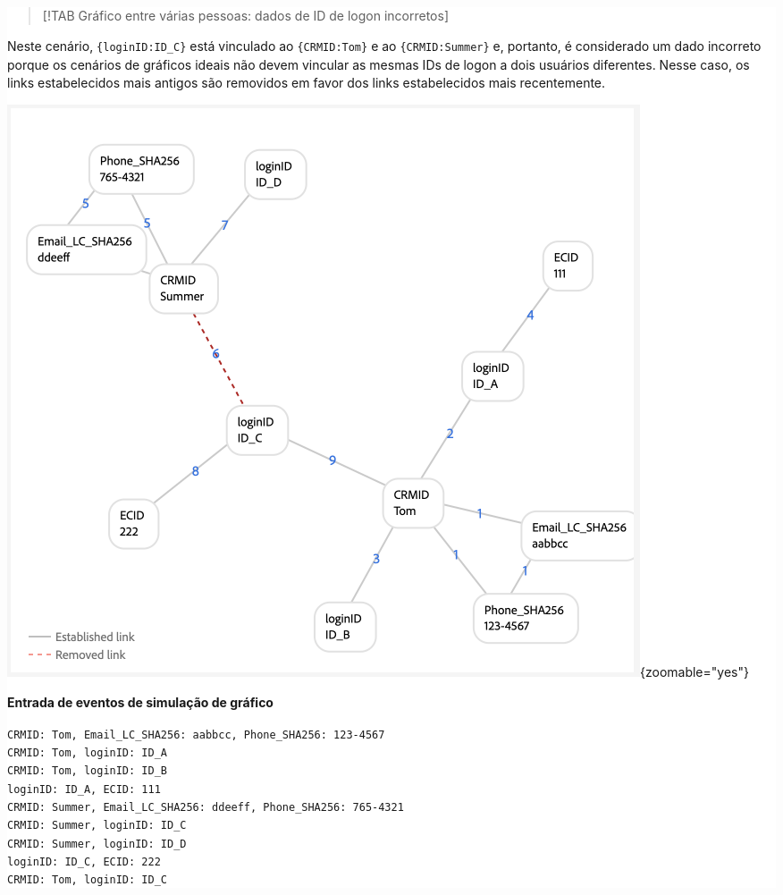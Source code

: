 >[!TAB Gráfico entre várias pessoas: dados de ID de logon incorretos]

Neste cenário, `{loginID:ID_C}` está vinculado ao `{CRMID:Tom}` e ao `{CRMID:Summer}` e, portanto, é considerado um dado incorreto porque os cenários de gráficos ideais não devem vincular as mesmas IDs de logon a dois usuários diferentes. Nesse caso, os links estabelecidos mais antigos são removidos em favor dos links estabelecidos mais recentemente.

![Um cenário de gráfico multipessoas que envolve dados de logon incorretos.](../images/graph-examples/complex_bad_data.png "Um cenário de gráfico multipessoas que envolve dados de logon incorretos."){zoomable="yes"}

**Entrada de eventos de simulação de gráfico**

```shell
CRMID: Tom, Email_LC_SHA256: aabbcc, Phone_SHA256: 123-4567
CRMID: Tom, loginID: ID_A
CRMID: Tom, loginID: ID_B
loginID: ID_A, ECID: 111
CRMID: Summer, Email_LC_SHA256: ddeeff, Phone_SHA256: 765-4321
CRMID: Summer, loginID: ID_C
CRMID: Summer, loginID: ID_D
loginID: ID_C, ECID: 222
CRMID: Tom, loginID: ID_C
```
